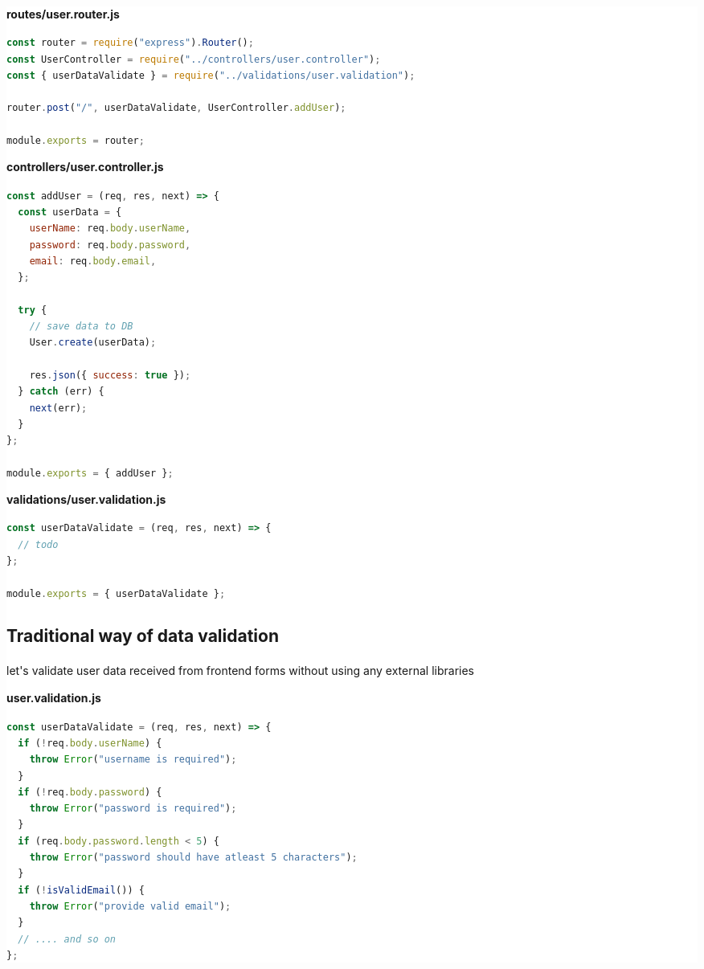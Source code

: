 **routes/user.router.js**

```javascript
const router = require("express").Router();
const UserController = require("../controllers/user.controller");
const { userDataValidate } = require("../validations/user.validation");

router.post("/", userDataValidate, UserController.addUser);

module.exports = router;
```

**controllers/user.controller.js**

```javascript
const addUser = (req, res, next) => {
  const userData = {
    userName: req.body.userName,
    password: req.body.password,
    email: req.body.email,
  };

  try {
    // save data to DB
    User.create(userData);

    res.json({ success: true });
  } catch (err) {
    next(err);
  }
};

module.exports = { addUser };
```

**validations/user.validation.js**

```javascript
const userDataValidate = (req, res, next) => {
  // todo
};

module.exports = { userDataValidate };
```

## Traditional way of data validation

let's validate user data received from frontend forms without using any external libraries

**user.validation.js**

```javascript
const userDataValidate = (req, res, next) => {
  if (!req.body.userName) {
    throw Error("username is required");
  }
  if (!req.body.password) {
    throw Error("password is required");
  }
  if (req.body.password.length < 5) {
    throw Error("password should have atleast 5 characters");
  }
  if (!isValidEmail()) {
    throw Error("provide valid email");
  }
  // .... and so on
};

```
